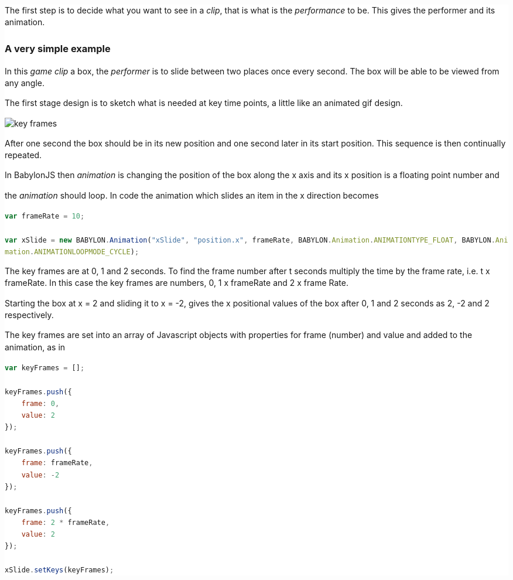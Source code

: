 The first step is to decide what you want to see in a _clip_, that is what is the _performance_ to be. This gives the performer and its animation.

### A very simple example

In this _game clip_ a box, the _performer_ is to slide between two places once every second. The box will be able to be viewed from any angle. 

The first stage design is to sketch what is needed at key time points, a little like an animated gif design.

![key frames](/img/features/animation/ani1.jpg)

After one second the box should be in its new position and one second later in its start position. This sequence is then continually repeated.

In BabylonJS then _animation_ is changing the position of the box along the x axis and its x position is a floating point number and 

the _animation_ should loop. In code the animation which slides an item in the x direction becomes

```javascript
var frameRate = 10;

var xSlide = new BABYLON.Animation("xSlide", "position.x", frameRate, BABYLON.Animation.ANIMATIONTYPE_FLOAT, BABYLON.Animation.ANIMATIONLOOPMODE_CYCLE);
```

The key frames are at 0, 1 and 2 seconds. To find the frame number after t seconds multiply the time by the frame rate, i.e. t x frameRate. 
In this case the key frames are numbers, 0, 1 x frameRate and 2 x frame Rate.

Starting the box at x = 2 and sliding it to x = -2, gives the x positional values of the box after 0, 1 and 2 seconds as 2, -2 and 2 respectively.

The key frames are set into an array of Javascript objects with properties for frame (number) and value and added to the animation, as in

```javascript
var keyFrames = []; 

keyFrames.push({
    frame: 0,
    value: 2
});

keyFrames.push({
    frame: frameRate,
    value: -2
});

keyFrames.push({
    frame: 2 * frameRate,
    value: 2
});

xSlide.setKeys(keyFrames);
``` 
